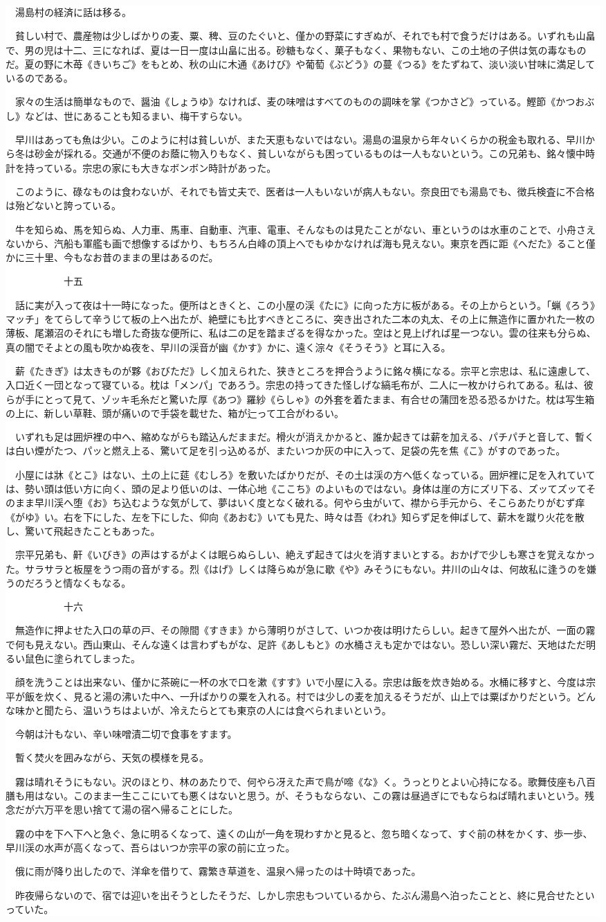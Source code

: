 　湯島村の経済に話は移る。

　貧しい村で、農産物は少しばかりの麦、粟、稗、豆のたぐいと、僅かの野菜にすぎぬが、それでも村で食うだけはある。いずれも山畠で、男の児は十二、三になれば、夏は一日一度は山畠に出る。砂糖もなく、菓子もなく、果物もない、この土地の子供は気の毒なものだ。夏の野に木苺《きいちご》をもとめ、秋の山に木通《あけび》や葡萄《ぶどう》の蔓《つる》をたずねて、淡い淡い甘味に満足しているのである。

　家々の生活は簡単なもので、醤油《しょうゆ》なければ、麦の味噌はすべてのものの調味を掌《つかさど》っている。鰹節《かつおぶし》などは、世にあることも知るまい、梅干すらない。

　早川はあっても魚は少い。このように村は貧しいが、また天恵もないではない。湯島の温泉から年々いくらかの税金も取れる、早川から冬は砂金が採れる。交通が不便のお蔭に物入りもなく、貧しいながらも困っているものは一人もないという。この兄弟も、銘々懐中時計を持っている。宗忠の家にも大きなボンボン時計があった。

　このように、碌なものは食わないが、それでも皆丈夫で、医者は一人もいないが病人もない。奈良田でも湯島でも、徴兵検査に不合格は殆どないと誇っている。

　牛を知らぬ、馬を知らぬ、人力車、馬車、自動車、汽車、電車、そんなものは見たことがない、車というのは水車のことで、小舟さえないから、汽船も軍艦も画で想像するばかり、もちろん白峰の頂上へでもゆかなければ海も見えない。東京を西に距《へだた》ること僅かに三十里、今もなお昔のままの里はあるのだ。



　　　　　　十五



　話に実が入って夜は十一時になった。便所はときくと、この小屋の渓《たに》に向った方に板がある。その上からという。「蝋《ろう》マッチ」をてらして辛うじて板の上へ出たが、絶壁にも比すべきところに、突き出された二本の丸太、その上に無造作に置かれた一枚の薄板、尾瀬沼のそれにも増した奇抜な便所に、私は二の足を踏まざるを得なかった。空はと見上げれば星一つない。雲の往来も分らぬ、真の闇でそよとの風も吹かぬ夜を、早川の渓音が幽《かす》かに、遠く淙々《そうそう》と耳に入る。

　薪《たきぎ》は太きものが夥《おびただ》しく加えられた、狭きところを押合うように銘々横になる。宗平と宗忠は、私に遠慮して、入口近く一団となって寝ている。枕は「メンパ」であろう。宗忠の持ってきた怪しげな縞毛布が、二人に一枚かけられてある。私は、彼らが手にとって見て、ゾッキ毛糸だと驚いた厚《あつ》羅紗《らしゃ》の外套を着たまま、有合せの蒲団を恐る恐るかけた。枕は写生箱の上に、新しい草鞋、頭が痛いので手袋を載せた、箱が辷って工合がわるい。

　いずれも足は囲炉裡の中へ、縮めながらも踏込んだままだ。榾火が消えかかると、誰か起きては薪を加える、パチパチと音して、暫くは白い煙がたつ、パッと燃え上る、驚いて足を引っ込めるが、またいつか灰の中に入って、足袋の先を焦《こ》がすのであった。

　小屋には牀《とこ》はない、土の上に莚《むしろ》を敷いたばかりだが、その土は渓の方へ低くなっている。囲炉裡に足を入れていては、勢い頭は低い方に向く、頭の足より低いのは、一体心地《ここち》のよいものではない。身体は崖の方にズリ下る、ズッてズッてそのまま早川渓へ堕《お》ち込むような気がして、夢はいく度となく破れる。何やら虫がいて、襟から手元から、そこらあたりがむず痒《がゆ》い。右を下にした、左を下にした、仰向《あおむ》いても見た、時々は吾《われ》知らず足を伸ばして、薪木を蹴り火花を散し、驚いて飛起きたこともあった。

　宗平兄弟も、鼾《いびき》の声はするがよくは眠らぬらしい、絶えず起きては火を消すまいとする。おかげで少しも寒さを覚えなかった。サラサラと板屋をうつ雨の音がする。烈《はげ》しくは降らぬが急に歇《や》みそうにもない。井川の山々は、何故私に逢うのを嫌うのだろうと情なくもなる。



　　　　　　十六



　無造作に押よせた入口の草の戸、その隙間《すきま》から薄明りがさして、いつか夜は明けたらしい。起きて屋外へ出たが、一面の霧で何も見えない。西山東山、そんな遠くは言わずもがな、足許《あしもと》の水桶さえも定かではない。恐しい深い霧だ、天地はただ明るい鼠色に塗られてしまった。

　顔を洗うことは出来ない、僅かに茶碗に一杯の水で口を漱《すす》いで小屋に入る。宗忠は飯を炊き始める。水桶に移すと、今度は宗平が飯を炊く、見ると湯の沸いた中へ、一升ばかりの粟を入れる。村では少しの麦を加えるそうだが、山上では粟ばかりだという。どんな味かと聞たら、温いうちはよいが、冷えたらとても東京の人には食べられまいという。

　今朝は汁もない、辛い味噌漬二切で食事をすます。

　暫く焚火を囲みながら、天気の模様を見る。

　霧は晴れそうにもない。沢のほとり、林のあたりで、何やら冴えた声で鳥が啼《な》く。うっとりとよい心持になる。歌舞伎座も八百膳も用はない。このまま一生ここにいても悪くはないと思う。が、そうもならない、この霧は昼過ぎにでもならねば晴れまいという。残念だが六万平を思い捨てて湯の宿へ帰ることにした。

　霧の中を下へ下へと急ぐ、急に明るくなって、遠くの山が一角を現わすかと見ると、忽ち暗くなって、すぐ前の林をかくす、歩一歩、早川渓の水声が高くなって、吾らはいつか宗平の家の前に立った。

　俄に雨が降り出したので、洋傘を借りて、霧繁き草道を、温泉へ帰ったのは十時頃であった。

　昨夜帰らないので、宿では迎いを出そうとしたそうだ、しかし宗忠もついているから、たぶん湯島へ泊ったことと、終に見合せたといっていた。
